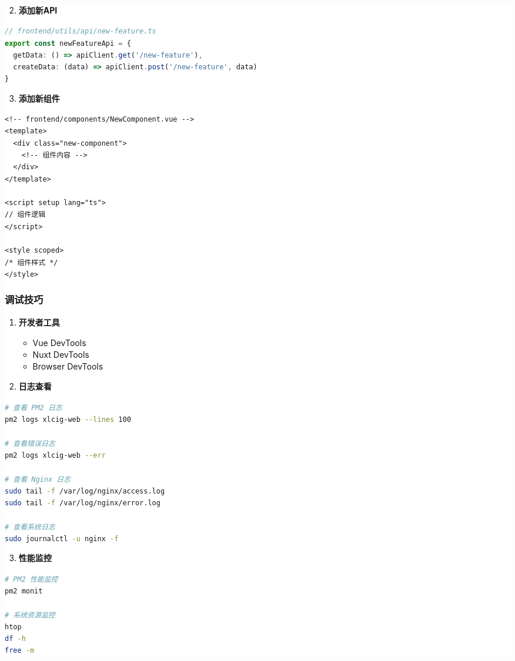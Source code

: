 2. **添加新API**
```typescript
// frontend/utils/api/new-feature.ts
export const newFeatureApi = {
  getData: () => apiClient.get('/new-feature'),
  createData: (data) => apiClient.post('/new-feature', data)
}
```

3. **添加新组件**
```vue
<!-- frontend/components/NewComponent.vue -->
<template>
  <div class="new-component">
    <!-- 组件内容 -->
  </div>
</template>

<script setup lang="ts">
// 组件逻辑
</script>

<style scoped>
/* 组件样式 */
</style>
```

### 调试技巧

1. **开发者工具**
   - Vue DevTools
   - Nuxt DevTools
   - Browser DevTools

2. **日志查看**
```bash
# 查看 PM2 日志
pm2 logs xlcig-web --lines 100

# 查看错误日志
pm2 logs xlcig-web --err

# 查看 Nginx 日志
sudo tail -f /var/log/nginx/access.log
sudo tail -f /var/log/nginx/error.log

# 查看系统日志
sudo journalctl -u nginx -f
```

3. **性能监控**
```bash
# PM2 性能监控
pm2 monit

# 系统资源监控
htop
df -h
free -m
```
